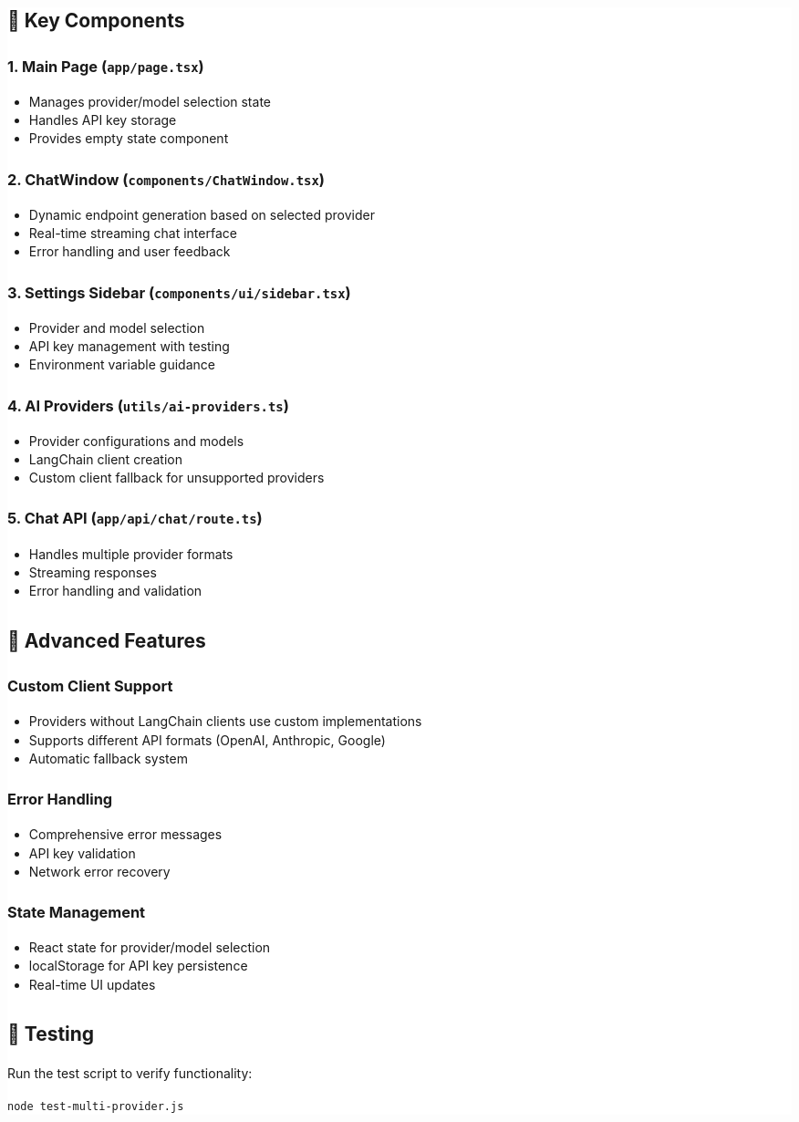 ## 🔧 **Key Components**

### 1. **Main Page** (`app/page.tsx`)
- Manages provider/model selection state
- Handles API key storage
- Provides empty state component

### 2. **ChatWindow** (`components/ChatWindow.tsx`)
- Dynamic endpoint generation based on selected provider
- Real-time streaming chat interface
- Error handling and user feedback

### 3. **Settings Sidebar** (`components/ui/sidebar.tsx`)
- Provider and model selection
- API key management with testing
- Environment variable guidance

### 4. **AI Providers** (`utils/ai-providers.ts`)
- Provider configurations and models
- LangChain client creation
- Custom client fallback for unsupported providers

### 5. **Chat API** (`app/api/chat/route.ts`)
- Handles multiple provider formats
- Streaming responses
- Error handling and validation

## 🎯 **Advanced Features**

### **Custom Client Support**
- Providers without LangChain clients use custom implementations
- Supports different API formats (OpenAI, Anthropic, Google)
- Automatic fallback system

### **Error Handling**
- Comprehensive error messages
- API key validation
- Network error recovery

### **State Management**
- React state for provider/model selection
- localStorage for API key persistence
- Real-time UI updates

## 🧪 **Testing**

Run the test script to verify functionality:
```bash
node test-multi-provider.js
```
